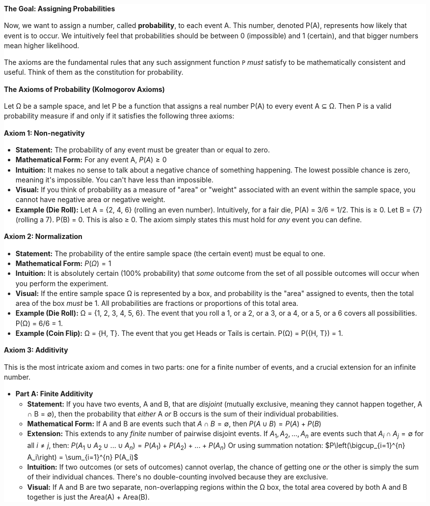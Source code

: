 **The Goal: Assigning Probabilities**

Now, we want to assign a number, called **probability**, to each event A. This number, denoted P(A), represents how likely that event is to occur. We intuitively feel that probabilities should be between 0 (impossible) and 1 (certain), and that bigger numbers mean higher likelihood.

The axioms are the fundamental rules that any such assignment function `P` *must* satisfy to be mathematically consistent and useful. Think of them as the constitution for probability.

**The Axioms of Probability (Kolmogorov Axioms)**

Let Ω be a sample space, and let P be a function that assigns a real number P(A) to every event A ⊆ Ω. Then P is a valid probability measure if and only if it satisfies the following three axioms:

**Axiom 1: Non-negativity**

*   **Statement:** The probability of any event must be greater than or equal to zero.
*   **Mathematical Form:** For any event A,
    $P(A) \ge 0$
*   **Intuition:** It makes no sense to talk about a negative chance of something happening. The lowest possible chance is zero, meaning it's impossible. You can't have less than impossible.
*   **Visual:** If you think of probability as a measure of "area" or "weight" associated with an event within the sample space, you cannot have negative area or negative weight.
*   **Example (Die Roll):** Let A = {2, 4, 6} (rolling an even number). Intuitively, for a fair die, P(A) = 3/6 = 1/2. This is ≥ 0. Let B = {7} (rolling a 7). P(B) = 0. This is also ≥ 0. The axiom simply states this must hold for *any* event you can define.

**Axiom 2: Normalization**

*   **Statement:** The probability of the entire sample space (the certain event) must be equal to one.
*   **Mathematical Form:**
    $P(\Omega) = 1$
*   **Intuition:** It is absolutely certain (100% probability) that *some* outcome from the set of all possible outcomes will occur when you perform the experiment.
*   **Visual:** If the entire sample space Ω is represented by a box, and probability is the "area" assigned to events, then the total area of the box *must* be 1. All probabilities are fractions or proportions of this total area.
*   **Example (Die Roll):** Ω = {1, 2, 3, 4, 5, 6}. The event that you roll a 1, or a 2, or a 3, or a 4, or a 5, or a 6 covers all possibilities. P(Ω) = 6/6 = 1.
*   **Example (Coin Flip):** Ω = {H, T}. The event that you get Heads or Tails is certain. P(Ω) = P({H, T}) = 1.

**Axiom 3: Additivity**

This is the most intricate axiom and comes in two parts: one for a finite number of events, and a crucial extension for an infinite number.

*   **Part A: Finite Additivity**
    *   **Statement:** If you have two events, A and B, that are *disjoint* (mutually exclusive, meaning they cannot happen together, A ∩ B = ∅), then the probability that *either* A *or* B occurs is the sum of their individual probabilities.
    *   **Mathematical Form:** If A and B are events such that $A \cap B = \emptyset$, then
        $P(A \cup B) = P(A) + P(B)$
    *   **Extension:** This extends to any *finite* number of pairwise disjoint events. If $A_1, A_2, ..., A_n$ are events such that $A_i \cap A_j = \emptyset$ for all $i \neq j$, then:
        $P(A_1 \cup A_2 \cup ... \cup A_n) = P(A_1) + P(A_2) + ... + P(A_n)$
        Or using summation notation:
        $P\left(\bigcup_{i=1}^{n} A_i\right) = \sum_{i=1}^{n} P(A_i)$
    *   **Intuition:** If two outcomes (or sets of outcomes) cannot overlap, the chance of getting one *or* the other is simply the sum of their individual chances. There's no double-counting involved because they are exclusive.
    *   **Visual:** If A and B are two separate, non-overlapping regions within the Ω box, the total area covered by both A and B together is just the Area(A) + Area(B).
